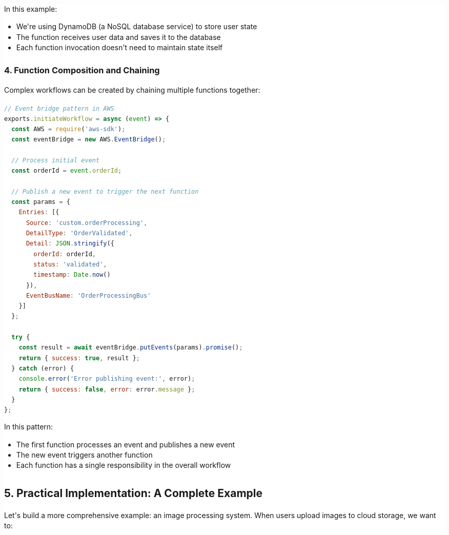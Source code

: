 In this example:

* We're using DynamoDB (a NoSQL database service) to store user state
* The function receives user data and saves it to the database
* Each function invocation doesn't need to maintain state itself

### 4. Function Composition and Chaining

Complex workflows can be created by chaining multiple functions together:

```javascript
// Event bridge pattern in AWS
exports.initiateWorkflow = async (event) => {
  const AWS = require('aws-sdk');
  const eventBridge = new AWS.EventBridge();
  
  // Process initial event
  const orderId = event.orderId;
  
  // Publish a new event to trigger the next function
  const params = {
    Entries: [{
      Source: 'custom.orderProcessing',
      DetailType: 'OrderValidated',
      Detail: JSON.stringify({
        orderId: orderId,
        status: 'validated',
        timestamp: Date.now()
      }),
      EventBusName: 'OrderProcessingBus'
    }]
  };
  
  try {
    const result = await eventBridge.putEvents(params).promise();
    return { success: true, result };
  } catch (error) {
    console.error('Error publishing event:', error);
    return { success: false, error: error.message };
  }
};
```

In this pattern:

* The first function processes an event and publishes a new event
* The new event triggers another function
* Each function has a single responsibility in the overall workflow

## 5. Practical Implementation: A Complete Example

Let's build a more comprehensive example: an image processing system. When users upload images to cloud storage, we want to:
